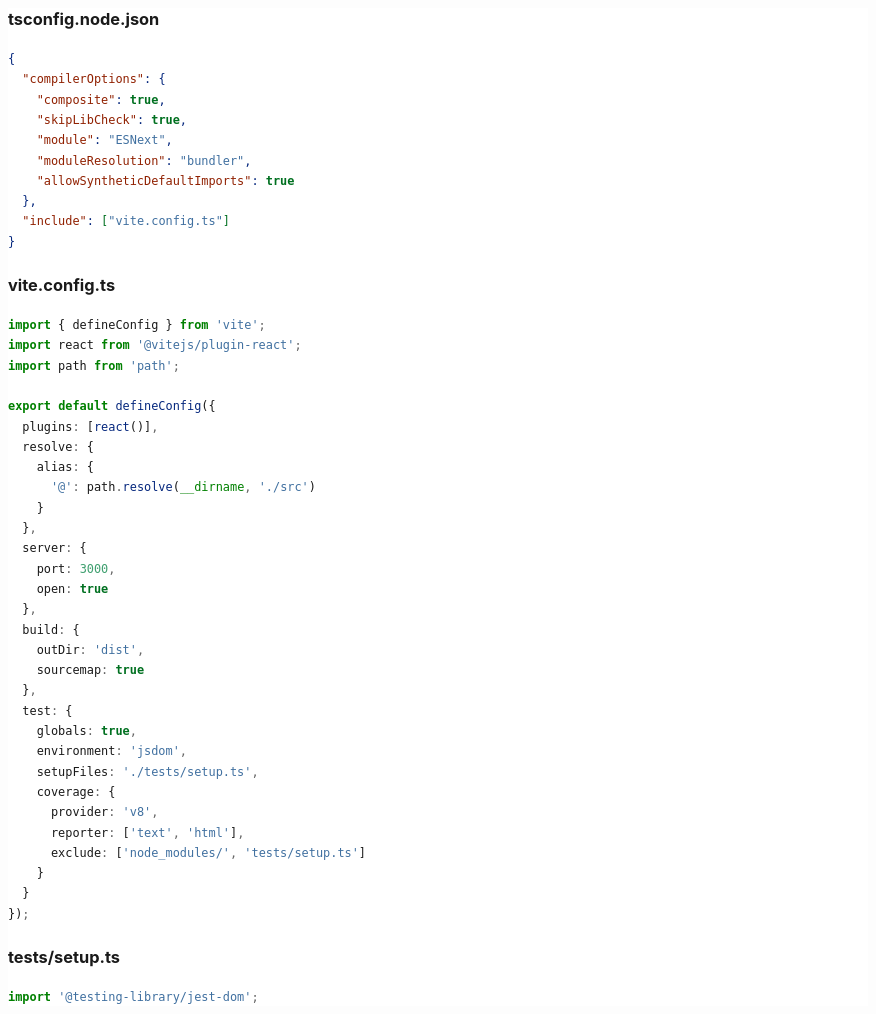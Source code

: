 ### tsconfig.node.json
```json
{
  "compilerOptions": {
    "composite": true,
    "skipLibCheck": true,
    "module": "ESNext",
    "moduleResolution": "bundler",
    "allowSyntheticDefaultImports": true
  },
  "include": ["vite.config.ts"]
}
```

### vite.config.ts
```typescript
import { defineConfig } from 'vite';
import react from '@vitejs/plugin-react';
import path from 'path';

export default defineConfig({
  plugins: [react()],
  resolve: {
    alias: {
      '@': path.resolve(__dirname, './src')
    }
  },
  server: {
    port: 3000,
    open: true
  },
  build: {
    outDir: 'dist',
    sourcemap: true
  },
  test: {
    globals: true,
    environment: 'jsdom',
    setupFiles: './tests/setup.ts',
    coverage: {
      provider: 'v8',
      reporter: ['text', 'html'],
      exclude: ['node_modules/', 'tests/setup.ts']
    }
  }
});
```

### tests/setup.ts
```typescript
import '@testing-library/jest-dom';
```
